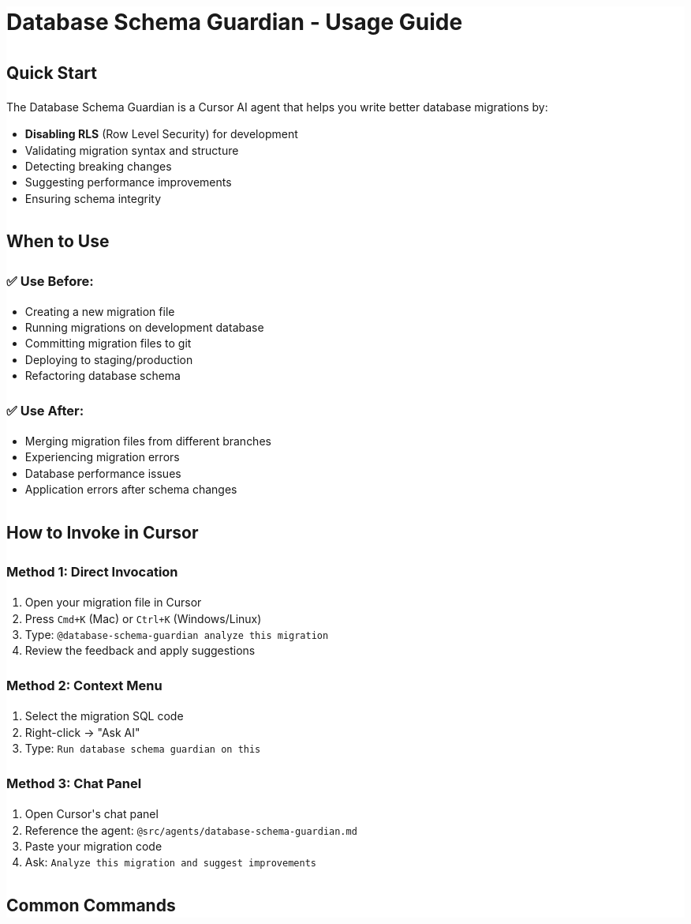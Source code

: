 # Database Schema Guardian - Usage Guide

## Quick Start

The Database Schema Guardian is a Cursor AI agent that helps you write better database migrations by:
- **Disabling RLS** (Row Level Security) for development
- Validating migration syntax and structure
- Detecting breaking changes
- Suggesting performance improvements
- Ensuring schema integrity

## When to Use

### ✅ Use Before:
- Creating a new migration file
- Running migrations on development database
- Committing migration files to git
- Deploying to staging/production
- Refactoring database schema

### ✅ Use After:
- Merging migration files from different branches
- Experiencing migration errors
- Database performance issues
- Application errors after schema changes

## How to Invoke in Cursor

### Method 1: Direct Invocation
1. Open your migration file in Cursor
2. Press `Cmd+K` (Mac) or `Ctrl+K` (Windows/Linux)
3. Type: `@database-schema-guardian analyze this migration`
4. Review the feedback and apply suggestions

### Method 2: Context Menu
1. Select the migration SQL code
2. Right-click → "Ask AI"
3. Type: `Run database schema guardian on this`

### Method 3: Chat Panel
1. Open Cursor's chat panel
2. Reference the agent: `@src/agents/database-schema-guardian.md`
3. Paste your migration code
4. Ask: `Analyze this migration and suggest improvements`

## Common Commands
